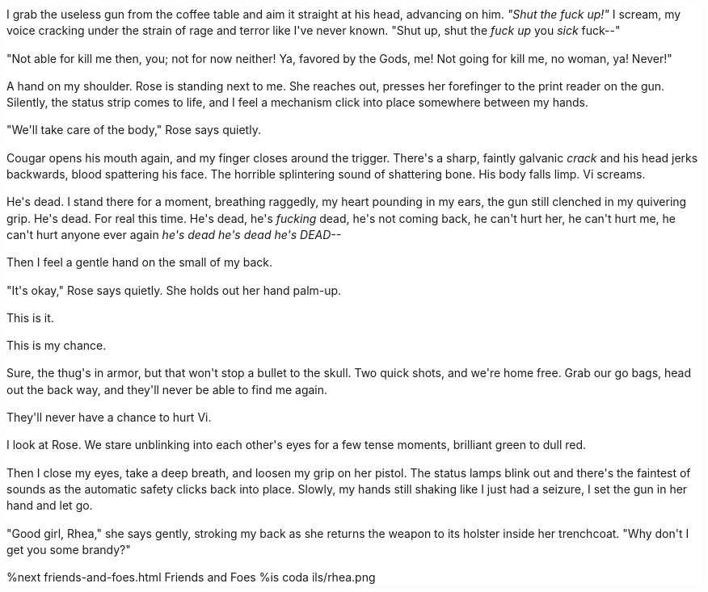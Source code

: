 I grab the useless gun from the coffee table and aim it straight at his
head, advancing on him. *"Shut the fuck up!"* I scream, my voice
cracking under the strain of rage and terror like I've never known.
"Shut up, shut the *fuck up* you *sick* fuck--"

"Not able for kill me then, you; not for now neither! Ya, favored by the
Gods, me! Not going for kill me, no woman, ya! Never!"

A hand on my shoulder. Rose is standing next to me. She reaches out,
presses her forefinger to the print reader on the gun. Silently, the
status strip comes to life, and I feel a mechanism click into place
somewhere between my hands.

"We'll take care of the body," Rose says quietly.

Cougar opens his mouth again, and my finger closes around the trigger.
There's a sharp, faintly galvanic *crack* and his head jerks backwards,
blood spattering his face. The horrible splintering sound of shattering
bone. His body falls limp. Vi screams.

He's dead. I stand there for a moment, breathing raggedly, my heart
pounding in my ears, the gun still clenched in my quivering grip. He's
dead. For real this time. He's dead, he's *fucking* dead, he's not
coming back, he can't hurt her, he can't hurt me, he can't hurt anyone
ever again *he's dead he's dead he's DEAD--*

Then I feel a gentle hand on the small of my back.

"It's okay," Rose says quietly. She holds out her hand palm-up.

This is it.

This is my chance.

Sure, the thug's in armor, but that won't stop a bullet to the skull.
Two quick shots, and we're home free. Grab our go bags, head out the
back way, and they'll never be able to find me again.

They'll never have a chance to hurt Vi.

I look at Rose. We stare unblinking into each other's eyes for a few
tense moments, brilliant green to dull red.

Then I close my eyes, take a deep breath, and loosen my grip on her
pistol. The status lamps blink out and there's the faintest of sounds as
the automatic safety clicks back into place. Slowly, my hands still
shaking like I just had a seizure, I set the gun in her hand and let go.

"Good girl, Rhea," she says gently, stroking my back as she returns the
weapon to its holster inside her trenchcoat. "Why don't I get you some
brandy?"

%next friends-and-foes.html Friends and Foes
%is coda ils/rhea.png
